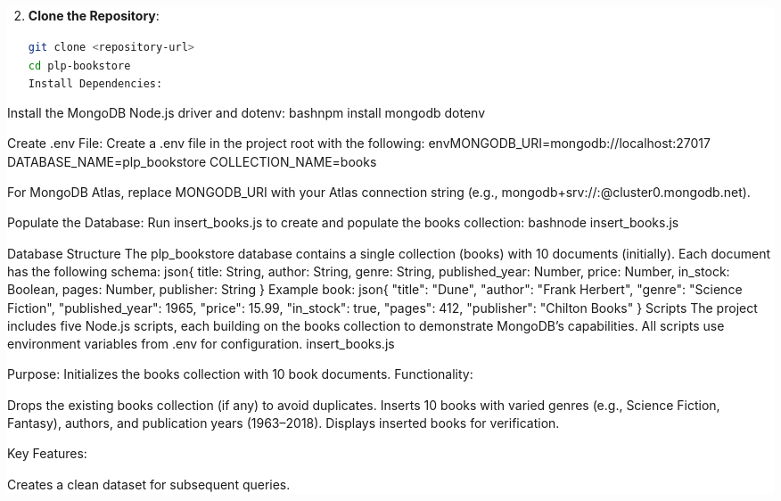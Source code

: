 2. **Clone the Repository**:
   ```bash
   git clone <repository-url>
   cd plp-bookstore
   Install Dependencies:
Install the MongoDB Node.js driver and dotenv:
bashnpm install mongodb dotenv

Create .env File:
Create a .env file in the project root with the following:
envMONGODB_URI=mongodb://localhost:27017
DATABASE_NAME=plp_bookstore
COLLECTION_NAME=books

For MongoDB Atlas, replace MONGODB_URI with your Atlas connection string (e.g., mongodb+srv://<username>:<password>@cluster0.mongodb.net).


Populate the Database:
Run insert_books.js to create and populate the books collection:
bashnode insert_books.js


Database Structure
The plp_bookstore database contains a single collection (books) with 10 documents (initially). Each document has the following schema:
json{
  title: String,
  author: String,
  genre: String,
  published_year: Number,
  price: Number,
  in_stock: Boolean,
  pages: Number,
  publisher: String
}
Example book:
json{
  "title": "Dune",
  "author": "Frank Herbert",
  "genre": "Science Fiction",
  "published_year": 1965,
  "price": 15.99,
  "in_stock": true,
  "pages": 412,
  "publisher": "Chilton Books"
}
Scripts
The project includes five Node.js scripts, each building on the books collection to demonstrate MongoDB’s capabilities. All scripts use environment variables from .env for configuration.
insert_books.js

Purpose: Initializes the books collection with 10 book documents.
Functionality:

Drops the existing books collection (if any) to avoid duplicates.
Inserts 10 books with varied genres (e.g., Science Fiction, Fantasy), authors, and publication years (1963–2018).
Displays inserted books for verification.


Key Features:

Creates a clean dataset for subsequent queries.
   ```